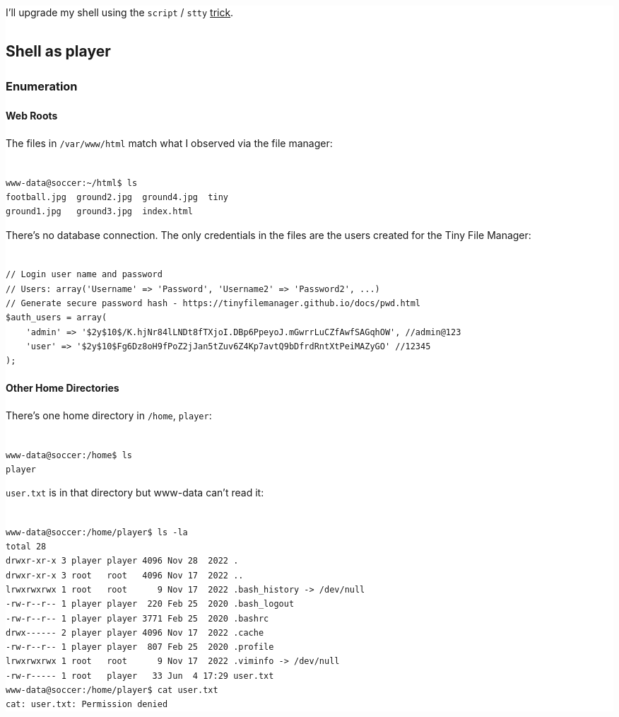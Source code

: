 I’ll upgrade my shell using the `script` / `stty` [trick](https://www.youtube.com/watch?v=DqE6DxqJg8Q).

## Shell as player

### Enumeration

#### Web Roots

The files in `/var/www/html` match what I observed via the file manager:

```

www-data@soccer:~/html$ ls 
football.jpg  ground2.jpg  ground4.jpg  tiny
ground1.jpg   ground3.jpg  index.html

```

There’s no database connection. The only credentials in the files are the users created for the Tiny File Manager:

```

// Login user name and password
// Users: array('Username' => 'Password', 'Username2' => 'Password2', ...)
// Generate secure password hash - https://tinyfilemanager.github.io/docs/pwd.html
$auth_users = array(
    'admin' => '$2y$10$/K.hjNr84lLNDt8fTXjoI.DBp6PpeyoJ.mGwrrLuCZfAwfSAGqhOW', //admin@123
    'user' => '$2y$10$Fg6Dz8oH9fPoZ2jJan5tZuv6Z4Kp7avtQ9bDfrdRntXtPeiMAZyGO' //12345                                                      
);

```

#### Other Home Directories

There’s one home directory in `/home`, `player`:

```

www-data@soccer:/home$ ls
player

```

`user.txt` is in that directory but www-data can’t read it:

```

www-data@soccer:/home/player$ ls -la
total 28
drwxr-xr-x 3 player player 4096 Nov 28  2022 .
drwxr-xr-x 3 root   root   4096 Nov 17  2022 ..
lrwxrwxrwx 1 root   root      9 Nov 17  2022 .bash_history -> /dev/null
-rw-r--r-- 1 player player  220 Feb 25  2020 .bash_logout
-rw-r--r-- 1 player player 3771 Feb 25  2020 .bashrc
drwx------ 2 player player 4096 Nov 17  2022 .cache
-rw-r--r-- 1 player player  807 Feb 25  2020 .profile
lrwxrwxrwx 1 root   root      9 Nov 17  2022 .viminfo -> /dev/null
-rw-r----- 1 root   player   33 Jun  4 17:29 user.txt
www-data@soccer:/home/player$ cat user.txt 
cat: user.txt: Permission denied

```
